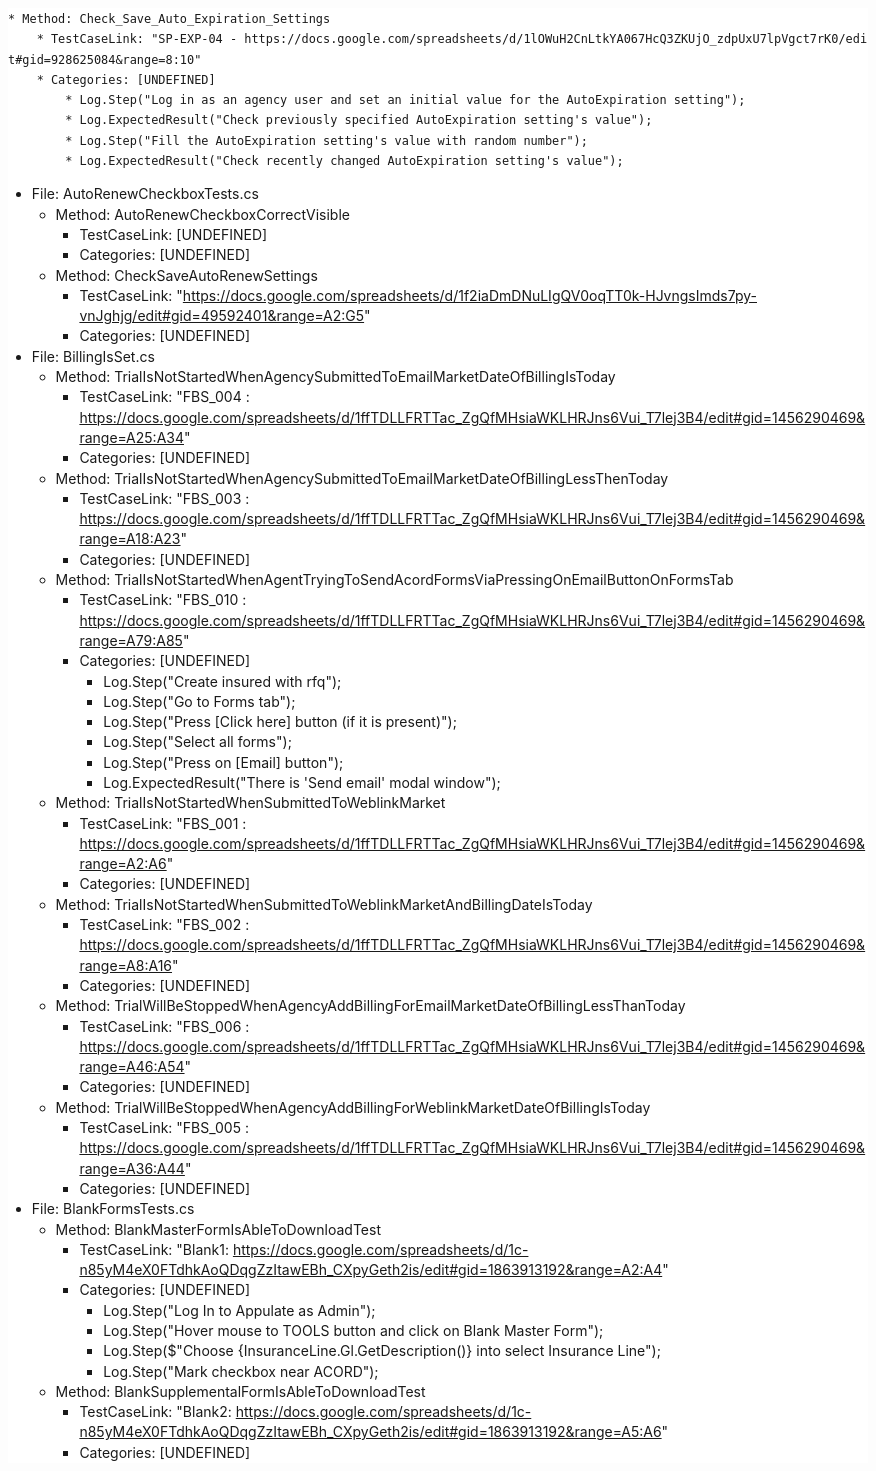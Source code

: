 	* Method: Check_Save_Auto_Expiration_Settings
		* TestCaseLink: "SP-EXP-04 - https://docs.google.com/spreadsheets/d/1lOWuH2CnLtkYA067HcQ3ZKUjO_zdpUxU7lpVgct7rK0/edit#gid=928625084&range=8:10"
		* Categories: [UNDEFINED]
			* Log.Step("Log in as an agency user and set an initial value for the AutoExpiration setting");
			* Log.ExpectedResult("Check previously specified AutoExpiration setting's value");
			* Log.Step("Fill the AutoExpiration setting's value with random number");
			* Log.ExpectedResult("Check recently changed AutoExpiration setting's value");
* File: AutoRenewCheckboxTests.cs
	* Method: AutoRenewCheckboxCorrectVisible
		* TestCaseLink: [UNDEFINED]
		* Categories: [UNDEFINED]
	* Method: CheckSaveAutoRenewSettings
		* TestCaseLink: "https://docs.google.com/spreadsheets/d/1f2iaDmDNuLIgQV0oqTT0k-HJvngsImds7py-vnJghjg/edit#gid=49592401&range=A2:G5"
		* Categories: [UNDEFINED]
* File: BillingIsSet.cs
	* Method: TrialIsNotStartedWhenAgencySubmittedToEmailMarketDateOfBillingIsToday
		* TestCaseLink: "FBS_004 : https://docs.google.com/spreadsheets/d/1ffTDLLFRTTac_ZgQfMHsiaWKLHRJns6Vui_T7lej3B4/edit#gid=1456290469&range=A25:A34"
		* Categories: [UNDEFINED]
	* Method: TrialIsNotStartedWhenAgencySubmittedToEmailMarketDateOfBillingLessThenToday
		* TestCaseLink: "FBS_003 : https://docs.google.com/spreadsheets/d/1ffTDLLFRTTac_ZgQfMHsiaWKLHRJns6Vui_T7lej3B4/edit#gid=1456290469&range=A18:A23"
		* Categories: [UNDEFINED]
	* Method: TrialIsNotStartedWhenAgentTryingToSendAcordFormsViaPressingOnEmailButtonOnFormsTab
		* TestCaseLink: "FBS_010 : https://docs.google.com/spreadsheets/d/1ffTDLLFRTTac_ZgQfMHsiaWKLHRJns6Vui_T7lej3B4/edit#gid=1456290469&range=A79:A85"
		* Categories: [UNDEFINED]
			* Log.Step("Create insured with rfq");
			* Log.Step("Go to Forms tab");
			* Log.Step("Press [Click here] button (if it is present)");
			* Log.Step("Select all forms");
			* Log.Step("Press on  [Email] button");
			* Log.ExpectedResult("There is 'Send email' modal window");
	* Method: TrialIsNotStartedWhenSubmittedToWeblinkMarket
		* TestCaseLink: "FBS_001 : https://docs.google.com/spreadsheets/d/1ffTDLLFRTTac_ZgQfMHsiaWKLHRJns6Vui_T7lej3B4/edit#gid=1456290469&range=A2:A6"
		* Categories: [UNDEFINED]
	* Method: TrialIsNotStartedWhenSubmittedToWeblinkMarketAndBillingDateIsToday
		* TestCaseLink: "FBS_002 : https://docs.google.com/spreadsheets/d/1ffTDLLFRTTac_ZgQfMHsiaWKLHRJns6Vui_T7lej3B4/edit#gid=1456290469&range=A8:A16"
		* Categories: [UNDEFINED]
	* Method: TrialWillBeStoppedWhenAgencyAddBillingForEmailMarketDateOfBillingLessThanToday
		* TestCaseLink: "FBS_006 : https://docs.google.com/spreadsheets/d/1ffTDLLFRTTac_ZgQfMHsiaWKLHRJns6Vui_T7lej3B4/edit#gid=1456290469&range=A46:A54"
		* Categories: [UNDEFINED]
	* Method: TrialWillBeStoppedWhenAgencyAddBillingForWeblinkMarketDateOfBillingIsToday
		* TestCaseLink: "FBS_005 : https://docs.google.com/spreadsheets/d/1ffTDLLFRTTac_ZgQfMHsiaWKLHRJns6Vui_T7lej3B4/edit#gid=1456290469&range=A36:A44"
		* Categories: [UNDEFINED]
* File: BlankFormsTests.cs
	* Method: BlankMasterFormIsAbleToDownloadTest
		* TestCaseLink: "Blank1: https://docs.google.com/spreadsheets/d/1c-n85yM4eX0FTdhkAoQDqgZzItawEBh_CXpyGeth2is/edit#gid=1863913192&range=A2:A4"
		* Categories: [UNDEFINED]
			* Log.Step("Log In to Appulate as Admin");
			* Log.Step("Hover mouse to TOOLS button and click on Blank Master Form");
			* Log.Step($"Choose {InsuranceLine.Gl.GetDescription()} into select Insurance Line");
			* Log.Step("Mark checkbox near ACORD");
	* Method: BlankSupplementalFormIsAbleToDownloadTest
		* TestCaseLink: "Blank2: https://docs.google.com/spreadsheets/d/1c-n85yM4eX0FTdhkAoQDqgZzItawEBh_CXpyGeth2is/edit#gid=1863913192&range=A5:A6"
		* Categories: [UNDEFINED]